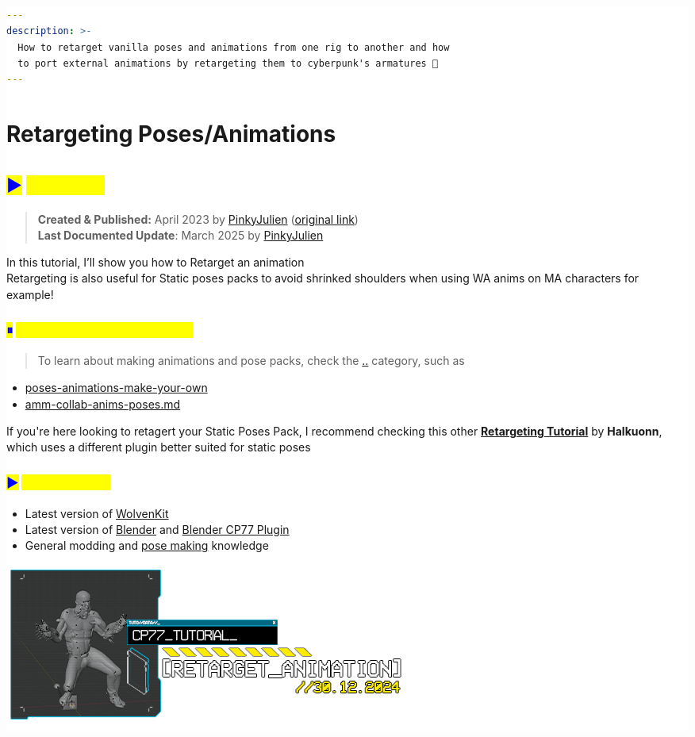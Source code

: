 ```yaml
---
description: >-
  How to retarget vanilla poses and animations from one rig to another and how
  to port external animations by retargeting them to cyberpunk's armatures 🕺
---
```


# Retargeting Poses/Animations

## <mark style="color:blue;">▶</mark> <mark style="color:yellow;">Summary</mark>

> **Created & Published:** April 2023 by [PinkyJulien](https://app.gitbook.com/u/iKTJipgsEBTEnUVSuliSjOUuiJq2 "mention") ([original link](https://docs.google.com/document/d/1nHPQvkK6ijwb8iQ8y1X8CBG-wnNUCTYCjrdUCGMenW4/edit?tab=t.0))\
> **Last Documented Update**: March 2025 by [PinkyJulien](https://app.gitbook.com/u/iKTJipgsEBTEnUVSuliSjOUuiJq2 "mention")

In this tutorial, I’ll show you how to Retarget an animation\
Retargeting is also useful for Static poses packs to avoid shrinked shoulders when using WA anims on MA characters for example!

### <mark style="color:blue;">⏸</mark> <mark style="color:yellow;">Wait, this is not what I want!</mark>

> To learn about making animations and pose packs, check the [..](../ "mention") category, such as

* [poses-animations-make-your-own](poses-animations-make-your-own/ "mention")
* [amm-collab-anims-poses.md](amm-collab-anims-poses.md "mention")

If you're here looking to retagert your Static Poses Pack, I recommend checking this other [**Retargeting Tutorial**](https://docs.google.com/document/d/1CrPTKiGJzy2Tj_klJVHhRdXZgqD7yC2ZsJuRu9nqQuc/edit) by **Halkuonn**, which uses a different plugin better suited for static poses

### <mark style="color:blue;">▶</mark> <mark style="color:yellow;">Requirements</mark>

* Latest version of [WolvenKit](../../../for-mod-creators-theory/modding-tools/wolvenkit.md)
* Latest version of [Blender](../../../for-mod-creators-theory/3d-modelling/blender-getting-started/) and [Blender CP77 Plugin](../../../for-mod-creators-theory/modding-tools/wolvenkit-blender-io-suite/wkit-blender-plugin-import-export.md#summary)
* General modding and [pose making](poses-animations-make-your-own/) knowledge



![](../../../.gitbook/assets/pkd_retargeting_animations_1.gif)
